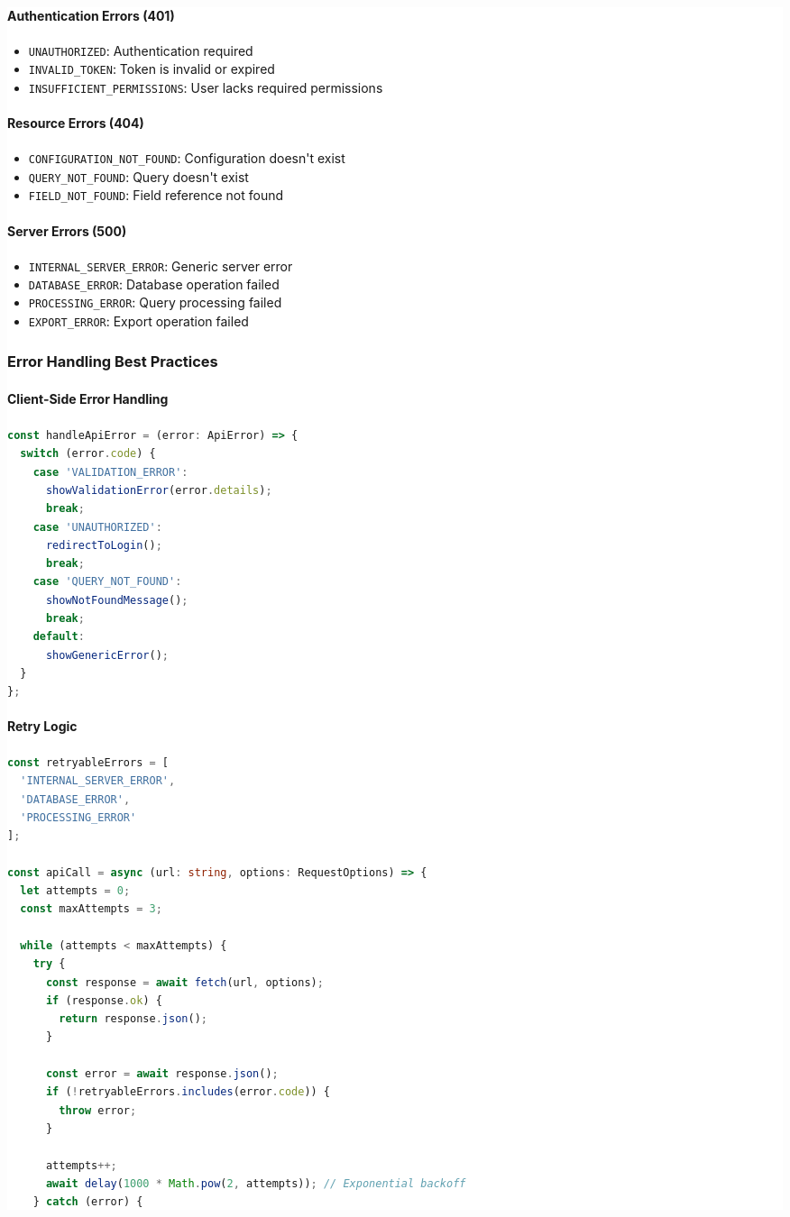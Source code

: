 #### Authentication Errors (401)
- `UNAUTHORIZED`: Authentication required
- `INVALID_TOKEN`: Token is invalid or expired
- `INSUFFICIENT_PERMISSIONS`: User lacks required permissions

#### Resource Errors (404)
- `CONFIGURATION_NOT_FOUND`: Configuration doesn't exist
- `QUERY_NOT_FOUND`: Query doesn't exist
- `FIELD_NOT_FOUND`: Field reference not found

#### Server Errors (500)
- `INTERNAL_SERVER_ERROR`: Generic server error
- `DATABASE_ERROR`: Database operation failed
- `PROCESSING_ERROR`: Query processing failed
- `EXPORT_ERROR`: Export operation failed

### Error Handling Best Practices

#### Client-Side Error Handling
```typescript
const handleApiError = (error: ApiError) => {
  switch (error.code) {
    case 'VALIDATION_ERROR':
      showValidationError(error.details);
      break;
    case 'UNAUTHORIZED':
      redirectToLogin();
      break;
    case 'QUERY_NOT_FOUND':
      showNotFoundMessage();
      break;
    default:
      showGenericError();
  }
};
```

#### Retry Logic
```typescript
const retryableErrors = [
  'INTERNAL_SERVER_ERROR',
  'DATABASE_ERROR',
  'PROCESSING_ERROR'
];

const apiCall = async (url: string, options: RequestOptions) => {
  let attempts = 0;
  const maxAttempts = 3;
  
  while (attempts < maxAttempts) {
    try {
      const response = await fetch(url, options);
      if (response.ok) {
        return response.json();
      }
      
      const error = await response.json();
      if (!retryableErrors.includes(error.code)) {
        throw error;
      }
      
      attempts++;
      await delay(1000 * Math.pow(2, attempts)); // Exponential backoff
    } catch (error) {
```